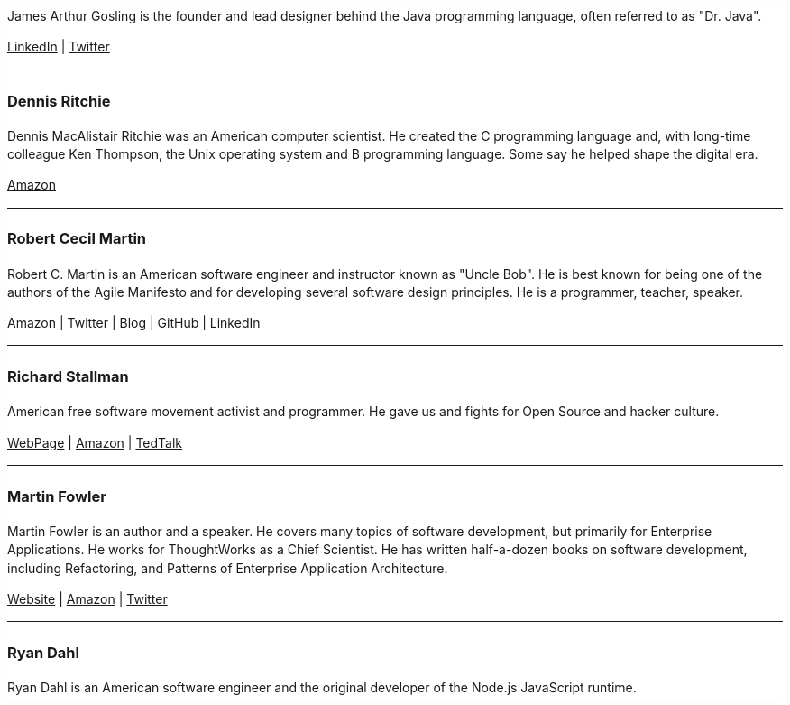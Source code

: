 James Arthur Gosling is the founder and lead designer behind the Java programming language, often referred to as "Dr. Java".

[LinkedIn](https://www.linkedin.com/in/jamesgosling/) | [Twitter](https://twitter.com/errcraft)

---

### Dennis Ritchie

Dennis MacAlistair Ritchie was an American computer scientist. He created the C programming language and, with long-time colleague Ken Thompson, the Unix operating system and B programming language. Some say he helped shape the digital era.

[Amazon](https://www.amazon.in/s?k=Dennis+Ritchie)

---

### Robert Cecil Martin

Robert C. Martin is an American software engineer and instructor known as "Uncle Bob". He is best known for being one of the authors of the Agile Manifesto and for developing several software design principles. He is a programmer, teacher, speaker.

[Amazon](https://www.amazon.com/Robert-C.-Martin/e/B000APG87E) | [Twitter](https://twitter.com/unclebobmartin) | [Blog](https://blog.cleancoder.com/) | [GitHub](https://github.com/unclebob) | [LinkedIn](https://www.linkedin.com/in/robert-martin-7395b0/)

---

### Richard Stallman

American free software movement activist and programmer. He gave us and fights for Open Source and hacker culture.

[WebPage](https://stallman.org/) | [Amazon](https://www.amazon.in/s?k=Richard+Stallman) | [TedTalk](https://www.youtube.com/watch?v=Ag1AKIl_2GM)

---

### Martin Fowler

Martin Fowler is an author and a speaker. He covers many topics of software development, but primarily for Enterprise Applications. He works for ThoughtWorks as a Chief Scientist. He has written half-a-dozen books on software development, including Refactoring, and Patterns of Enterprise Application Architecture.

[Website](https://martinfowler.com/) | [Amazon](https://www.amazon.in/Martin-Fowler/e/B000AQ6PGM) | [Twitter](https://twitter.com/martinfowler)

---

### Ryan Dahl

Ryan Dahl is an American software engineer and the original developer of the Node.js JavaScript runtime.
